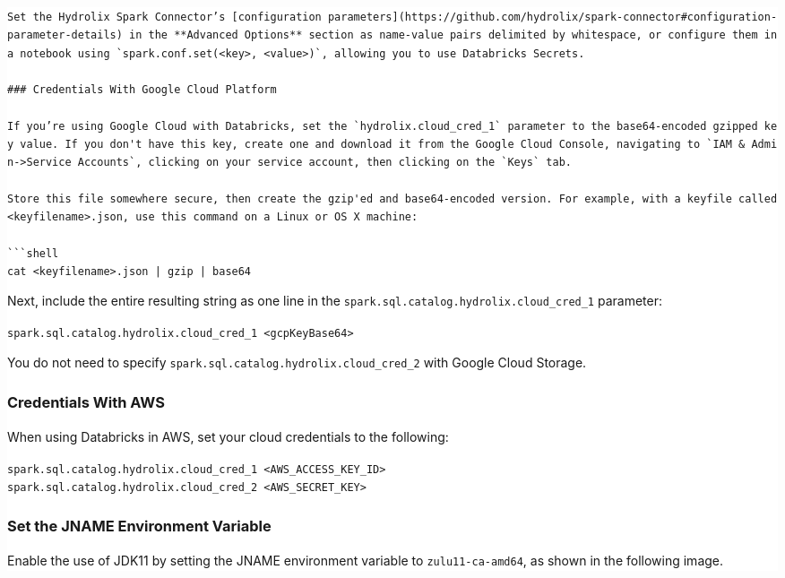    ```
Set the Hydrolix Spark Connector’s [configuration parameters](https://github.com/hydrolix/spark-connector#configuration-parameter-details) in the **Advanced Options** section as name-value pairs delimited by whitespace, or configure them in a notebook using `spark.conf.set(<key>, <value>)`, allowing you to use Databricks Secrets.

### Credentials With Google Cloud Platform

If you’re using Google Cloud with Databricks, set the `hydrolix.cloud_cred_1` parameter to the base64-encoded gzipped key value. If you don't have this key, create one and download it from the Google Cloud Console, navigating to `IAM & Admin->Service Accounts`, clicking on your service account, then clicking on the `Keys` tab. 

Store this file somewhere secure, then create the gzip'ed and base64-encoded version. For example, with a keyfile called <keyfilename>.json, use this command on a Linux or OS X machine: 

```shell
cat <keyfilename>.json | gzip | base64
```

Next, include the entire resulting string as one line in the `spark.sql.catalog.hydrolix.cloud_cred_1` parameter:

```
spark.sql.catalog.hydrolix.cloud_cred_1 <gcpKeyBase64>
```

You do not need to specify `spark.sql.catalog.hydrolix.cloud_cred_2` with Google Cloud Storage.

### Credentials With AWS

When using Databricks in AWS, set your cloud credentials to the following:

```
spark.sql.catalog.hydrolix.cloud_cred_1 <AWS_ACCESS_KEY_ID>
spark.sql.catalog.hydrolix.cloud_cred_2 <AWS_SECRET_KEY>
```

### Set the JNAME Environment Variable

Enable the use of JDK11 by setting the JNAME environment variable to `zulu11-ca-amd64`, as shown in the following image.

